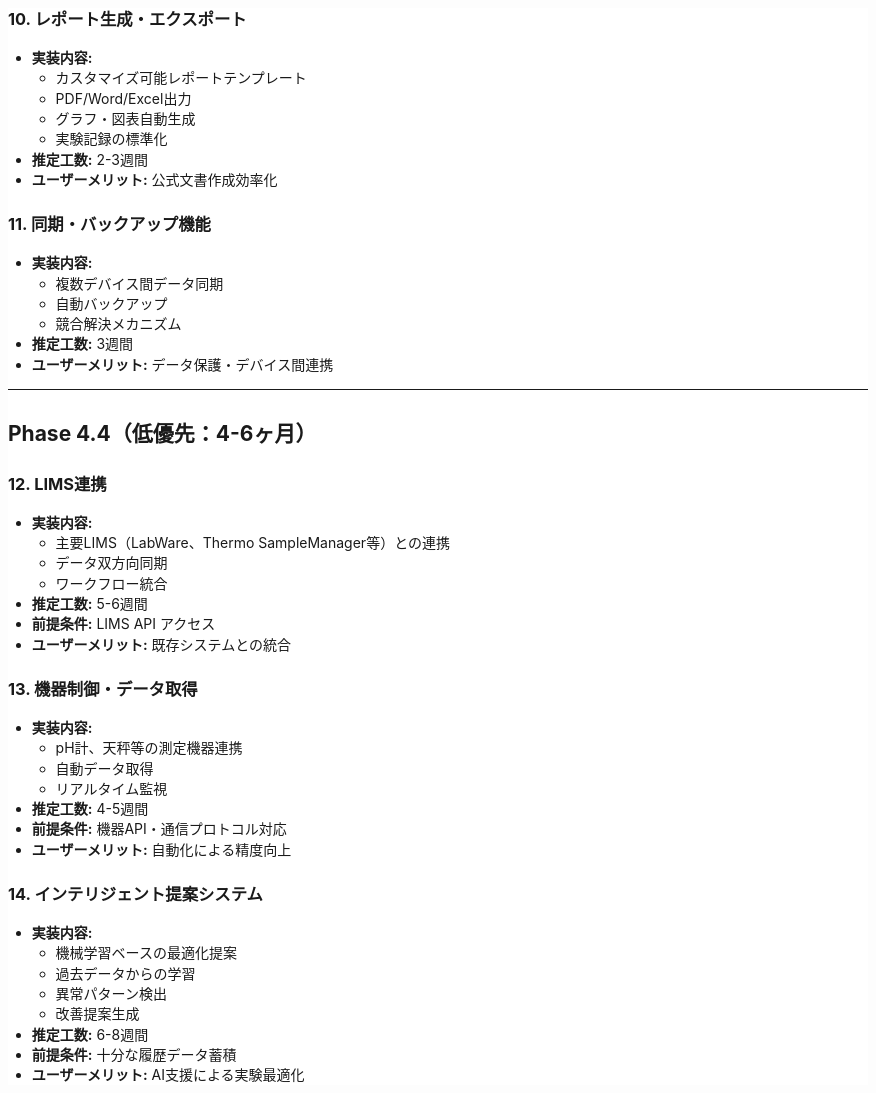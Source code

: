 ### 10. レポート生成・エクスポート
- **実装内容:**
  - カスタマイズ可能レポートテンプレート
  - PDF/Word/Excel出力
  - グラフ・図表自動生成
  - 実験記録の標準化
- **推定工数:** 2-3週間
- **ユーザーメリット:** 公式文書作成効率化

### 11. 同期・バックアップ機能
- **実装内容:**
  - 複数デバイス間データ同期
  - 自動バックアップ
  - 競合解決メカニズム
- **推定工数:** 3週間
- **ユーザーメリット:** データ保護・デバイス間連携

---

## Phase 4.4（低優先：4-6ヶ月）

### 12. LIMS連携
- **実装内容:**
  - 主要LIMS（LabWare、Thermo SampleManager等）との連携
  - データ双方向同期
  - ワークフロー統合
- **推定工数:** 5-6週間
- **前提条件:** LIMS API アクセス
- **ユーザーメリット:** 既存システムとの統合

### 13. 機器制御・データ取得
- **実装内容:**
  - pH計、天秤等の測定機器連携
  - 自動データ取得
  - リアルタイム監視
- **推定工数:** 4-5週間
- **前提条件:** 機器API・通信プロトコル対応
- **ユーザーメリット:** 自動化による精度向上

### 14. インテリジェント提案システム
- **実装内容:**
  - 機械学習ベースの最適化提案
  - 過去データからの学習
  - 異常パターン検出
  - 改善提案生成
- **推定工数:** 6-8週間
- **前提条件:** 十分な履歴データ蓄積
- **ユーザーメリット:** AI支援による実験最適化
